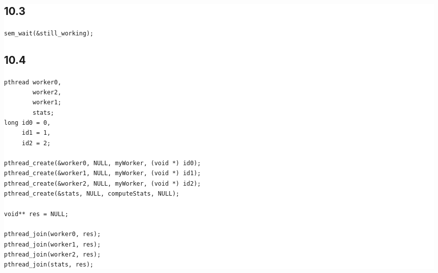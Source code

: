 ## 10.3
```
sem_wait(&still_working);
```

## 10.4
```
pthread worker0,
        worker2,
        worker1;
        stats;
long id0 = 0,
     id1 = 1,
     id2 = 2;

pthread_create(&worker0, NULL, myWorker, (void *) id0);
pthread_create(&worker1, NULL, myWorker, (void *) id1);
pthread_create(&worker2, NULL, myWorker, (void *) id2);
pthread_create(&stats, NULL, computeStats, NULL);

void** res = NULL;

pthread_join(worker0, res);
pthread_join(worker1, res);
pthread_join(worker2, res);
pthread_join(stats, res);
```
